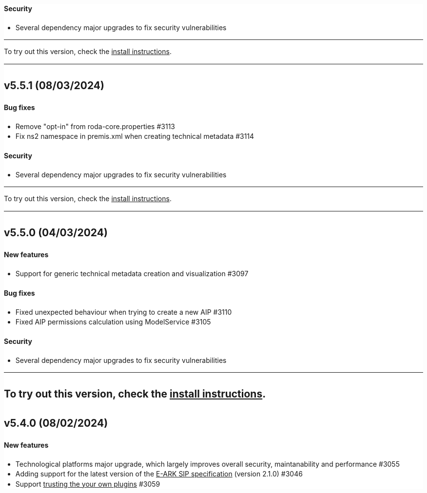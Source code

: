 
#### Security
- Several dependency major upgrades to fix security vulnerabilities

---

To try out this version, check the [install instructions](https://github.com/keeps/roda/blob/master/deploys/standalone/README.md).

---

## v5.5.1 (08/03/2024)
#### Bug fixes
- Remove "opt-in" from roda-core.properties #3113
- Fix ns2 namespace in premis.xml when creating technical metadata  #3114 

#### Security
- Several dependency major upgrades to fix security vulnerabilities


---

To try out this version, check the [install instructions](https://github.com/keeps/roda/blob/master/deploys/standalone/README.md).

---

## v5.5.0 (04/03/2024)
#### New features
-  Support for generic technical metadata creation and visualization #3097

#### Bug fixes
- Fixed unexpected behaviour when trying to create a new AIP #3110
- Fixed AIP permissions calculation using ModelService #3105 

#### Security
- Several dependency major upgrades to fix security vulnerabilities

---

To try out this version, check the [install instructions](https://github.com/keeps/roda/blob/master/deploys/standalone/README.md).
---

## v5.4.0 (08/02/2024)
#### New features
-  Technological platforms major upgrade, which largely improves overall security, maintanability and performance #3055
-  Adding support for the latest version of the [E-ARK SIP specification](https://dilcis.eu/specifications/sip) (version 2.1.0) #3046
-  Support [trusting the your own plugins](https://github.com/keeps/roda/blob/master/documentation/Plugin_signing.md) #3059
